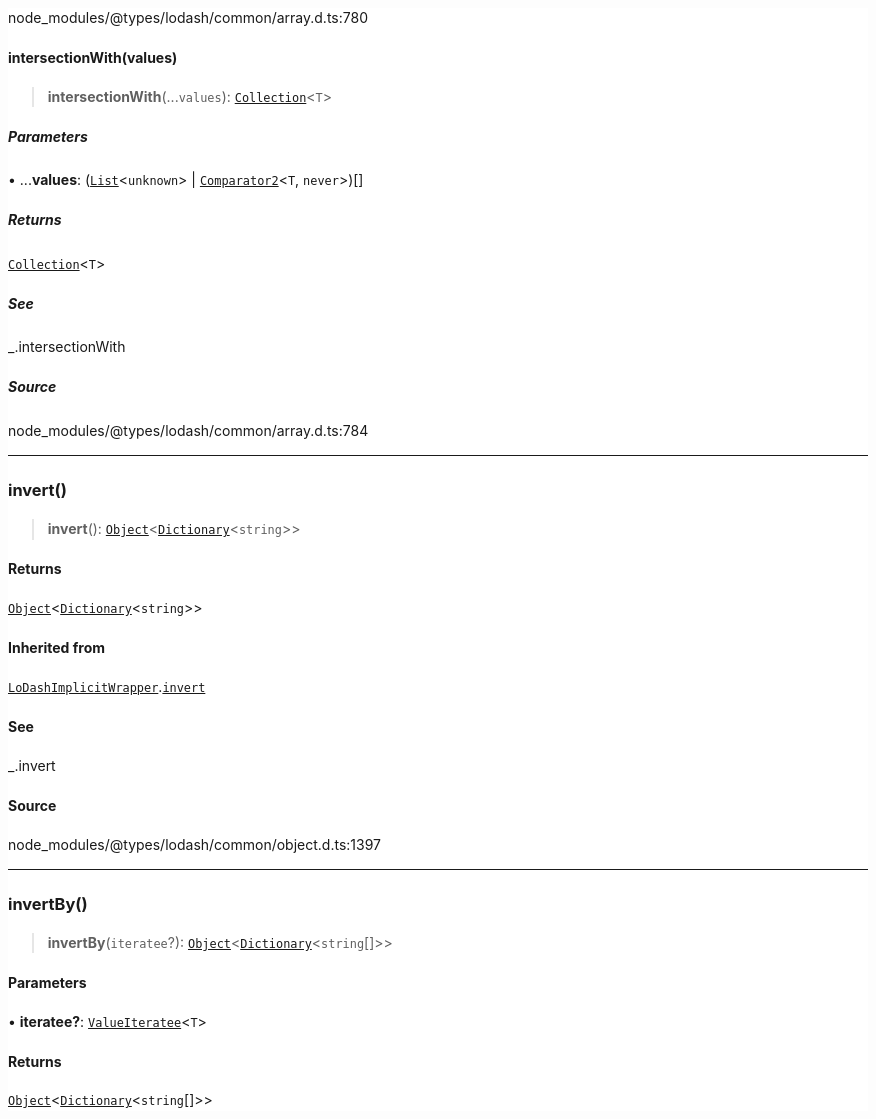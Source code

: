 node_modules/@types/lodash/common/array.d.ts:780

#### intersectionWith(values)

> **intersectionWith**(...`values`): [`Collection`](Collection.md)\<`T`\>

##### Parameters

• ...**values**: ([`List`](../type-aliases/List.md)\<`unknown`\> \|
[`Comparator2`](../type-aliases/Comparator2.md)\<`T`, `never`\>)[]

##### Returns

[`Collection`](Collection.md)\<`T`\>

##### See

\_.intersectionWith

##### Source

node_modules/@types/lodash/common/array.d.ts:784

---

### invert()

> **invert**(): [`Object`](Object.md)\<[`Dictionary`](Dictionary.md)\<`string`\>\>

#### Returns

[`Object`](Object.md)\<[`Dictionary`](Dictionary.md)\<`string`\>\>

#### Inherited from

[`LoDashImplicitWrapper`](LoDashImplicitWrapper.md).[`invert`](LoDashImplicitWrapper.md#invert)

#### See

\_.invert

#### Source

node_modules/@types/lodash/common/object.d.ts:1397

---

### invertBy()

> **invertBy**(`iteratee`?): [`Object`](Object.md)\<[`Dictionary`](Dictionary.md)\<`string`[]\>\>

#### Parameters

• **iteratee?**: [`ValueIteratee`](../type-aliases/ValueIteratee.md)\<`T`\>

#### Returns

[`Object`](Object.md)\<[`Dictionary`](Dictionary.md)\<`string`[]\>\>
